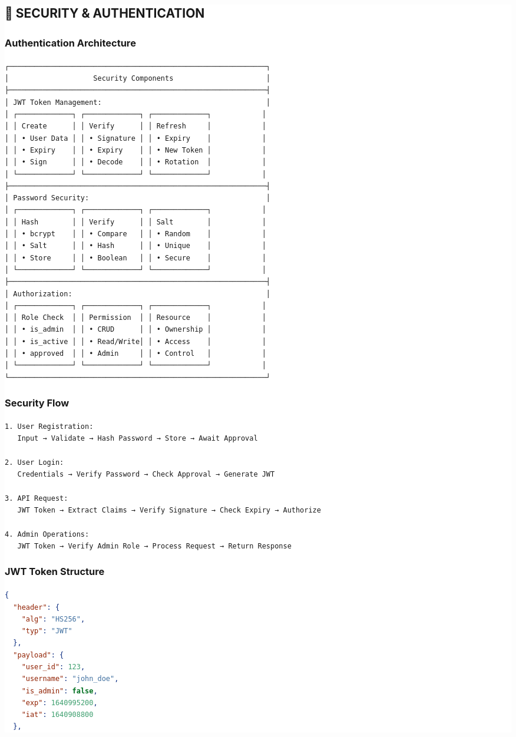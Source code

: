 
## 🔐 **SECURITY & AUTHENTICATION**

### **Authentication Architecture**
```
┌─────────────────────────────────────────────────────────────┐
│                    Security Components                      │
├─────────────────────────────────────────────────────────────┤
│ JWT Token Management:                                       │
│ ┌─────────────┐ ┌─────────────┐ ┌─────────────┐            │
│ │ Create      │ │ Verify      │ │ Refresh     │            │
│ │ • User Data │ │ • Signature │ │ • Expiry    │            │
│ │ • Expiry    │ │ • Expiry    │ │ • New Token │            │
│ │ • Sign      │ │ • Decode    │ │ • Rotation  │            │
│ └─────────────┘ └─────────────┘ └─────────────┘            │
├─────────────────────────────────────────────────────────────┤
│ Password Security:                                          │
│ ┌─────────────┐ ┌─────────────┐ ┌─────────────┐            │
│ │ Hash        │ │ Verify      │ │ Salt        │            │
│ │ • bcrypt    │ │ • Compare   │ │ • Random    │            │
│ │ • Salt      │ │ • Hash      │ │ • Unique    │            │
│ │ • Store     │ │ • Boolean   │ │ • Secure    │            │
│ └─────────────┘ └─────────────┘ └─────────────┘            │
├─────────────────────────────────────────────────────────────┤
│ Authorization:                                              │
│ ┌─────────────┐ ┌─────────────┐ ┌─────────────┐            │
│ │ Role Check  │ │ Permission  │ │ Resource    │            │
│ │ • is_admin  │ │ • CRUD      │ │ • Ownership │            │
│ │ • is_active │ │ • Read/Write│ │ • Access    │            │
│ │ • approved  │ │ • Admin     │ │ • Control   │            │
│ └─────────────┘ └─────────────┘ └─────────────┘            │
└─────────────────────────────────────────────────────────────┘
```

### **Security Flow**
```
1. User Registration:
   Input → Validate → Hash Password → Store → Await Approval

2. User Login:
   Credentials → Verify Password → Check Approval → Generate JWT

3. API Request:
   JWT Token → Extract Claims → Verify Signature → Check Expiry → Authorize

4. Admin Operations:
   JWT Token → Verify Admin Role → Process Request → Return Response
```

### **JWT Token Structure**
```json
{
  "header": {
    "alg": "HS256",
    "typ": "JWT"
  },
  "payload": {
    "user_id": 123,
    "username": "john_doe",
    "is_admin": false,
    "exp": 1640995200,
    "iat": 1640908800
  },
```
